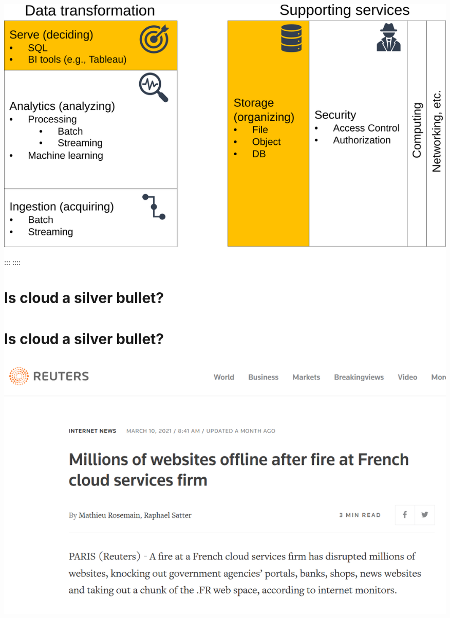 ![Storage vs Serving](img/249.svg)

:::
::::

# Is cloud a silver bullet?

# Is cloud a silver bullet?

![[Millions of websites offline after fire at French cloud services firm (2021)](https://www.reuters.com/article/us-france-ovh-fire-idUSKBN2B20NU)](img/slides104.png)
